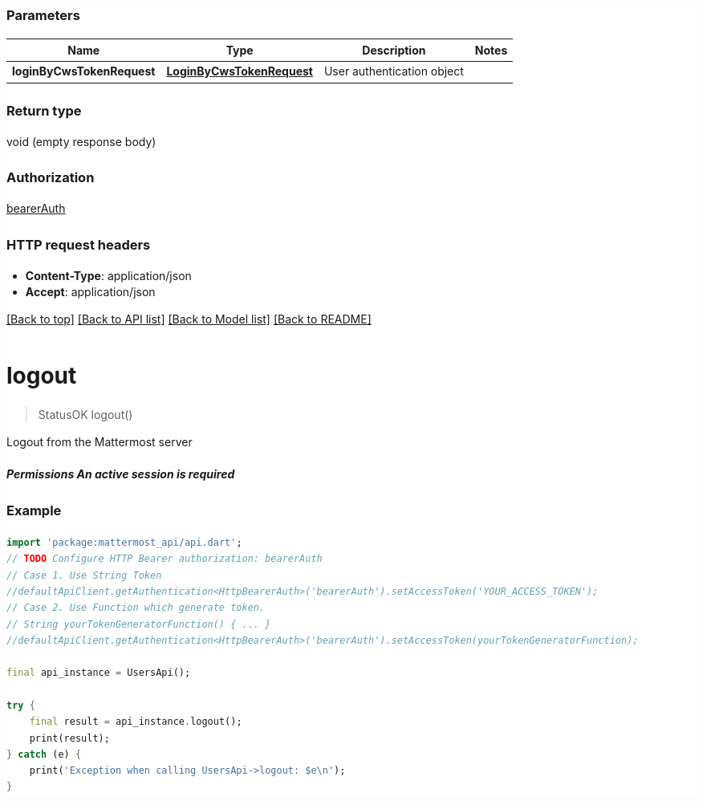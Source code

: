 ### Parameters

Name | Type | Description  | Notes
------------- | ------------- | ------------- | -------------
 **loginByCwsTokenRequest** | [**LoginByCwsTokenRequest**](LoginByCwsTokenRequest.md)| User authentication object | 

### Return type

void (empty response body)

### Authorization

[bearerAuth](../README.md#bearerAuth)

### HTTP request headers

 - **Content-Type**: application/json
 - **Accept**: application/json

[[Back to top]](#) [[Back to API list]](../README.md#documentation-for-api-endpoints) [[Back to Model list]](../README.md#documentation-for-models) [[Back to README]](../README.md)

# **logout**
> StatusOK logout()

Logout from the Mattermost server

##### Permissions An active session is required 

### Example
```dart
import 'package:mattermost_api/api.dart';
// TODO Configure HTTP Bearer authorization: bearerAuth
// Case 1. Use String Token
//defaultApiClient.getAuthentication<HttpBearerAuth>('bearerAuth').setAccessToken('YOUR_ACCESS_TOKEN');
// Case 2. Use Function which generate token.
// String yourTokenGeneratorFunction() { ... }
//defaultApiClient.getAuthentication<HttpBearerAuth>('bearerAuth').setAccessToken(yourTokenGeneratorFunction);

final api_instance = UsersApi();

try {
    final result = api_instance.logout();
    print(result);
} catch (e) {
    print('Exception when calling UsersApi->logout: $e\n');
}
```
